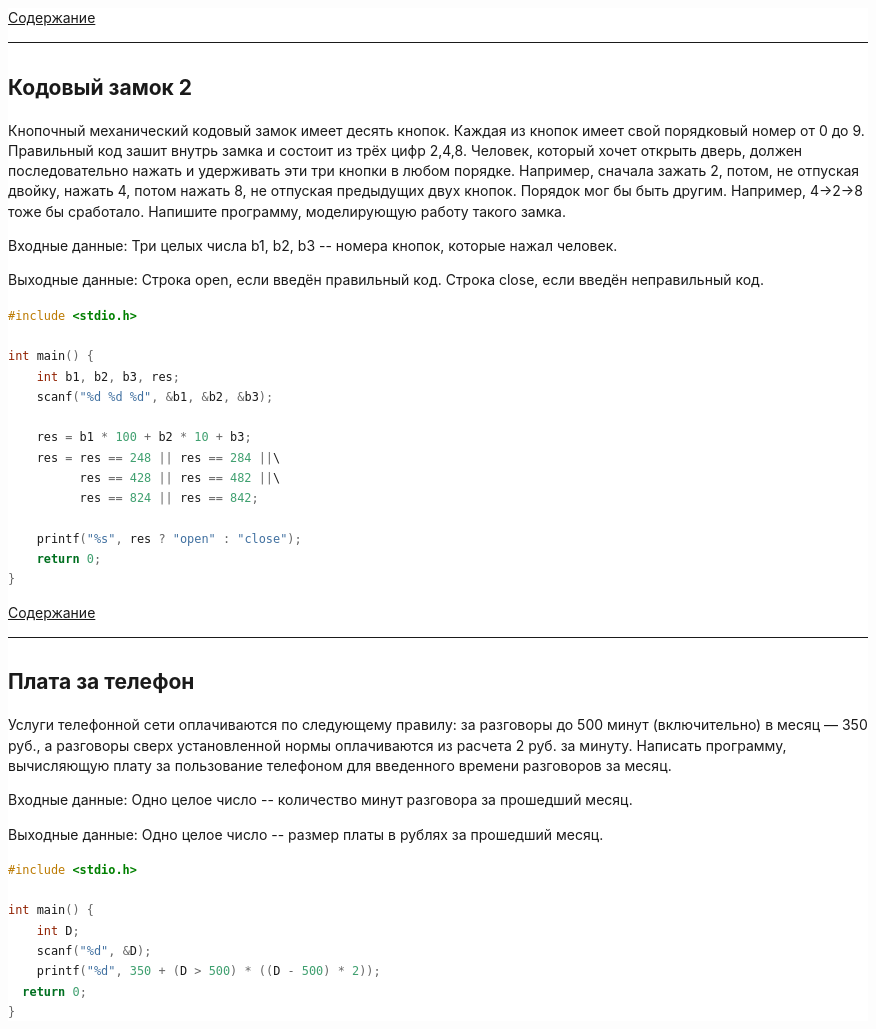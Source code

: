 [Содержание](#содержание)

<hr>

## Кодовый замок 2

Кнопочный механический кодовый замок имеет десять кнопок. Каждая из кнопок имеет свой порядковый номер от 0 до 9. Правильный код зашит внутрь замка и состоит из трёх цифр 2,4,8. Человек, который хочет открыть дверь, должен последовательно нажать и удерживать эти три кнопки в любом порядке.
Например, сначала зажать 2, потом, не отпуская двойку, нажать 4, потом нажать 8, не отпуская предыдущих двух кнопок. Порядок мог бы быть другим. Например, 4->2->8 тоже бы сработало.
Напишите программу, моделирующую работу такого замка.

Входные данные:
Три целых числа b1, b2, b3 -- номера кнопок, которые нажал человек.

Выходные данные:
Строка open, если введён правильный код. Строка close, если введён неправильный код.


```c
#include <stdio.h>

int main() {
    int b1, b2, b3, res;
    scanf("%d %d %d", &b1, &b2, &b3);

    res = b1 * 100 + b2 * 10 + b3;
    res = res == 248 || res == 284 ||\
          res == 428 || res == 482 ||\
          res == 824 || res == 842;

    printf("%s", res ? "open" : "close");
    return 0;
}
```

[Содержание](#содержание)

<hr>

## Плата за телефон

Услуги телефонной сети оплачиваются по следующему правилу: за разговоры до 500 минут (включительно) в месяц — 350 руб., а разговоры сверх установленной нормы оплачиваются из расчета 2 руб. за минуту. Написать программу, вычисляющую плату за пользование телефоном для введенного времени разговоров за месяц.

Входные данные:
Одно целое число -- количество минут разговора за прошедший месяц.

Выходные данные:
Одно целое число -- размер платы в рублях за прошедший месяц.

```c
#include <stdio.h>

int main() {
    int D;
    scanf("%d", &D);
    printf("%d", 350 + (D > 500) * ((D - 500) * 2));
  return 0;
}
```
